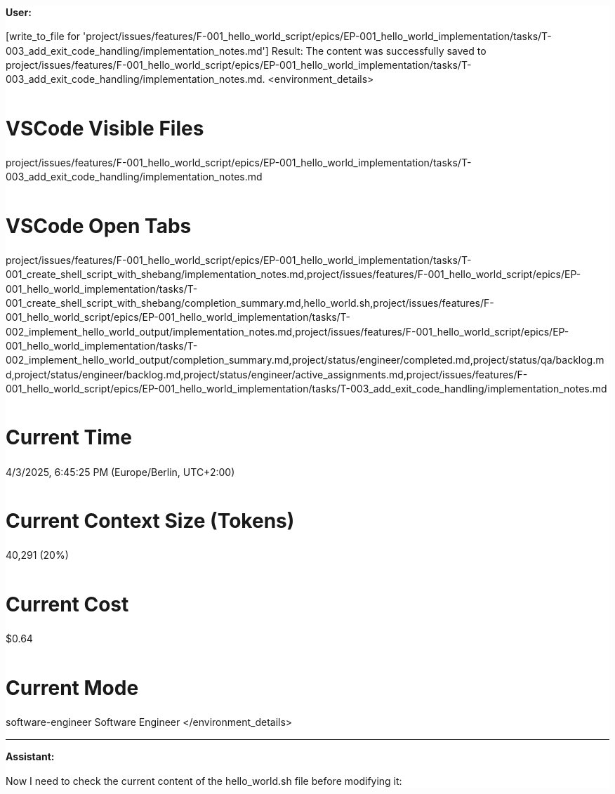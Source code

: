 
**User:**

[write_to_file for 'project/issues/features/F-001_hello_world_script/epics/EP-001_hello_world_implementation/tasks/T-003_add_exit_code_handling/implementation_notes.md'] Result:
The content was successfully saved to project/issues/features/F-001_hello_world_script/epics/EP-001_hello_world_implementation/tasks/T-003_add_exit_code_handling/implementation_notes.md.
<environment_details>
# VSCode Visible Files
project/issues/features/F-001_hello_world_script/epics/EP-001_hello_world_implementation/tasks/T-003_add_exit_code_handling/implementation_notes.md

# VSCode Open Tabs
project/issues/features/F-001_hello_world_script/epics/EP-001_hello_world_implementation/tasks/T-001_create_shell_script_with_shebang/implementation_notes.md,project/issues/features/F-001_hello_world_script/epics/EP-001_hello_world_implementation/tasks/T-001_create_shell_script_with_shebang/completion_summary.md,hello_world.sh,project/issues/features/F-001_hello_world_script/epics/EP-001_hello_world_implementation/tasks/T-002_implement_hello_world_output/implementation_notes.md,project/issues/features/F-001_hello_world_script/epics/EP-001_hello_world_implementation/tasks/T-002_implement_hello_world_output/completion_summary.md,project/status/engineer/completed.md,project/status/qa/backlog.md,project/status/engineer/backlog.md,project/status/engineer/active_assignments.md,project/issues/features/F-001_hello_world_script/epics/EP-001_hello_world_implementation/tasks/T-003_add_exit_code_handling/implementation_notes.md

# Current Time
4/3/2025, 6:45:25 PM (Europe/Berlin, UTC+2:00)

# Current Context Size (Tokens)
40,291 (20%)

# Current Cost
$0.64

# Current Mode
<slug>software-engineer</slug>
<name>Software Engineer</name>
</environment_details>

---

**Assistant:**

<thinking>
Now I need to check the current content of the hello_world.sh file before modifying it:
</thinking>
